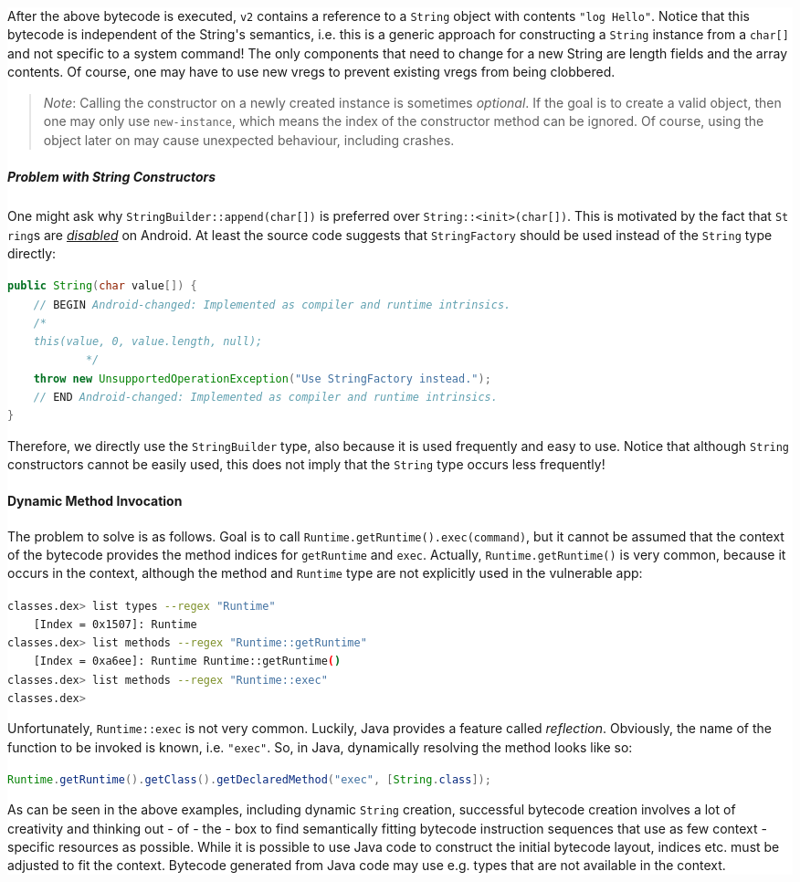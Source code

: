After the above bytecode is executed, `v2` contains a reference to a `String` object with contents `"log Hello"`. Notice that this bytecode is independent of the String's semantics, i.e. this is a generic approach for constructing a `String` instance from a `char[]` and not specific to a system command! The only components that need to change for a new String are length fields and the array contents. Of course, one may have to use new vregs to prevent existing vregs from being clobbered.

> *Note*: Calling the constructor on a newly created instance is sometimes *optional*. If the goal is to create a valid object, then one may only use `new-instance`, which means the index of the constructor method can be ignored. Of course, using the object later on may cause unexpected behaviour, including crashes.

##### Problem with String Constructors

One might ask why `StringBuilder::append(char[])` is preferred over `String::<init>(char[])`. This is motivated by the fact that `String`s are [*disabled*](https://android.googlesource.com/platform/libcore/+/refs/tags/android-13.0.0_r78/ojluni/src/main/java/java/lang/String.java#223) on Android. At least the source code suggests that `StringFactory` should be used instead of the `String` type directly:
```Java
public String(char value[]) {
    // BEGIN Android-changed: Implemented as compiler and runtime intrinsics.
    /*
    this(value, 0, value.length, null);
            */
    throw new UnsupportedOperationException("Use StringFactory instead.");
    // END Android-changed: Implemented as compiler and runtime intrinsics.
}
```
Therefore, we directly use the `StringBuilder` type, also because it is used frequently and easy to use. Notice that although `String` constructors cannot be easily used, this does not imply that the `String` type occurs less frequently!


#### Dynamic Method Invocation

The problem to solve is as follows. Goal is to call `Runtime.getRuntime().exec(command)`, but it cannot be assumed that the context of the bytecode provides the method indices for `getRuntime` and `exec`. Actually, `Runtime.getRuntime()` is very common, because it occurs in the context, although the method and `Runtime` type are not explicitly used in the vulnerable app:
```bash
classes.dex> list types --regex "Runtime"
    [Index = 0x1507]: Runtime
classes.dex> list methods --regex "Runtime::getRuntime"
    [Index = 0xa6ee]: Runtime Runtime::getRuntime()
classes.dex> list methods --regex "Runtime::exec"
classes.dex> 
```
Unfortunately, `Runtime::exec` is not very common. Luckily, Java provides a feature called *reflection*. Obviously, the name of the function to be invoked is known, i.e. `"exec"`. So, in Java, dynamically resolving the method looks like so:
```java
Runtime.getRuntime().getClass().getDeclaredMethod("exec", [String.class]);
```

As can be seen in the above examples, including dynamic `String` creation, successful bytecode creation involves a lot of creativity and thinking out - of - the - box to find semantically fitting bytecode instruction sequences that use as few context - specific resources as possible. While it is possible to use Java code to construct the initial bytecode layout, indices etc. must be adjusted to fit the context. Bytecode generated from Java code may use e.g. types that are not available in the context.


[comment]: <> (Arms race)
[comment]: <> (Parallels to native code)
[comment]: <> (Motivation)
[comment]: <> (Missing distinction between data and code)
[comment]: <> (Bytecode injection is a real, new thing)
[comment]: <> (ASLR?)
[comment]: <> (Gloss over target)
[Offset = 0x0]: classes.dex
[Offset = 0x0]: classes.dex